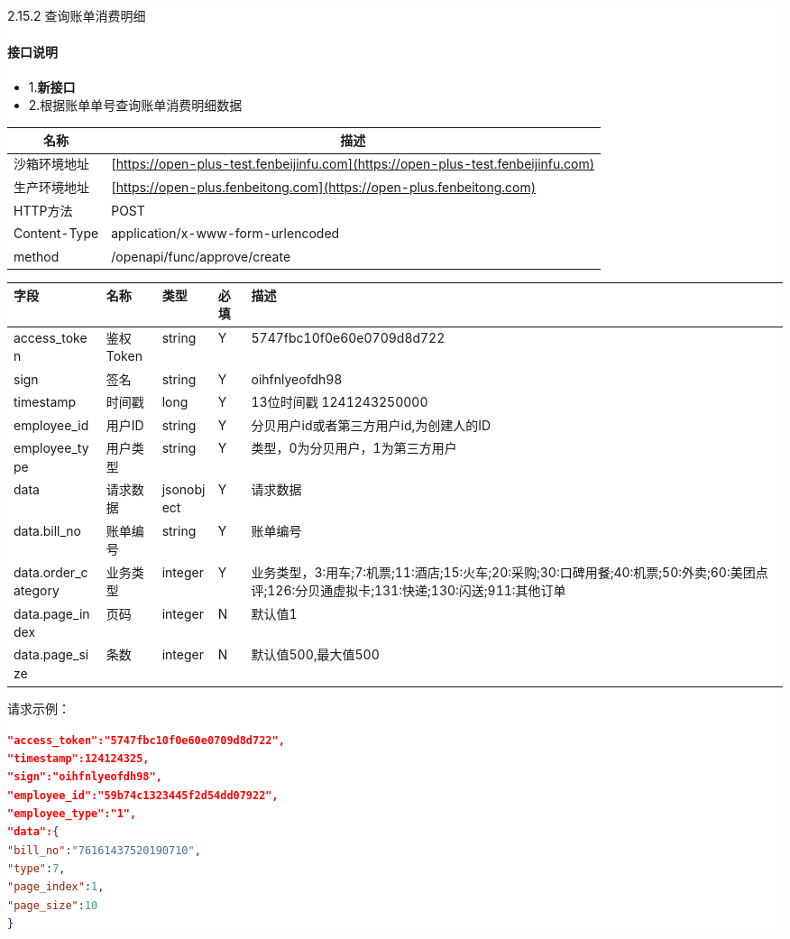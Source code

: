 2.15.2 查询账单消费明细

#### 接口说明

* 1.**新接口**
* 2.根据账单单号查询账单消费明细数据

| 名称 | 描述 |
| --- | --- |
| 沙箱环境地址 | [https://open-plus-test.fenbeijinfu.com](https://open-plus-test.fenbeijinfu.com) |
| 生产环境地址 | [https://open-plus.fenbeitong.com](https://open-plus.fenbeitong.com) |
| HTTP方法 | POST |
| Content-Type | application/x-www-form-urlencoded |
| method | /openapi/func/approve/create |

| 字段 | 名称 | 类型 | 必填 | 描述 |
| :--- | :--- | :--- | :--- | :--- |
| access\_token | 鉴权Token | string | Y | 5747fbc10f0e60e0709d8d722 |
| sign | 签名 | string | Y | oihfnlyeofdh98 |
| timestamp | 时间戳 | long | Y | 13位时间戳 1241243250000 |
| employee\_id | 用户ID | string | Y | 分贝用户id或者第三方用户id,为创建人的ID |
| employee\_type | 用户类型 | string | Y | 类型，0为分贝用户，1为第三方用户 |
| data | 请求数据 | jsonobject | Y | 请求数据 |
| data.bill\_no | 账单编号 | string | Y | 账单编号 |
| data.order\_category | 业务类型 | integer | Y |  业务类型，3:用车;7:机票;11:酒店;15:火车;20:采购;30:口碑用餐;40:机票;50:外卖;60:美团点评;126:分贝通虚拟卡;131:快递;130:闪送;911:其他订单 |
| data.page\_index | 页码 | integer | N | 默认值1 |
|  data.page\_size | 条数 | integer | N | 默认值500,最大值500 |

请求示例：

```json
"access_token":"5747fbc10f0e60e0709d8d722",
"timestamp":124124325,
"sign":"oihfnlyeofdh98",
"employee_id":"59b74c1323445f2d54dd07922",
"employee_type":"1",
"data":{
"bill_no":"76161437520190710",
"type":7,
"page_index":1,
"page_size":10
}
```
